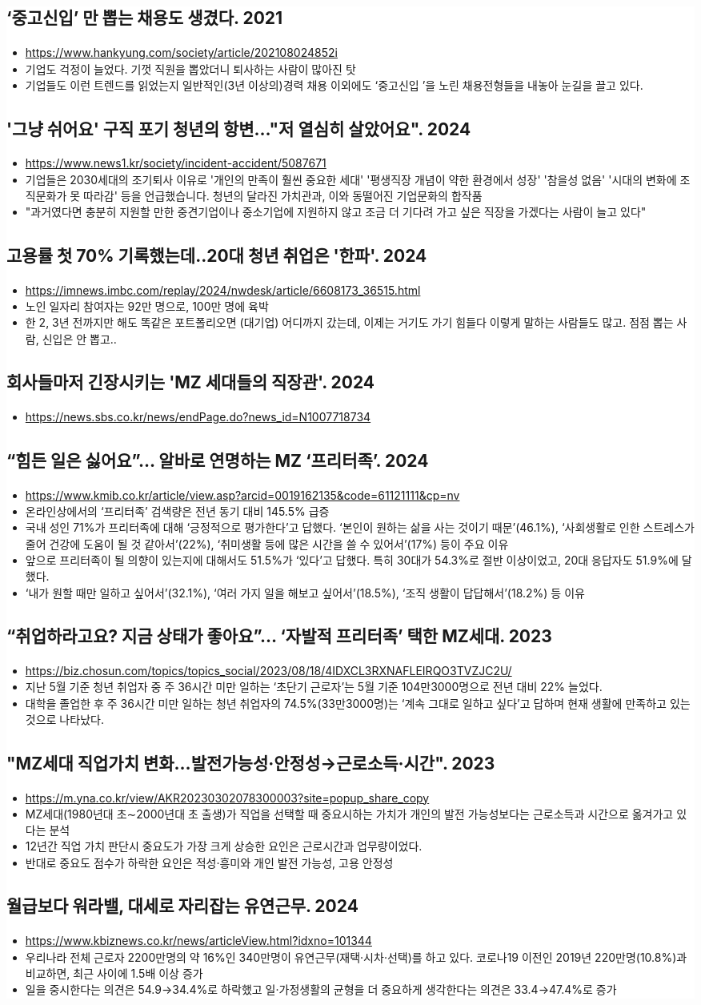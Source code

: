 ## ‘중고신입’ 만 뽑는 채용도 생겼다. 2021
* <https://www.hankyung.com/society/article/202108024852i>
* 기업도 걱정이 늘었다. 기껏 직원을 뽑았더니 퇴사하는 사람이 많아진 탓
* 기업들도 이런 트렌드를 읽었는지 일반적인(3년 이상의)경력 채용 이외에도 ‘중고신입 ’을 노린 채용전형들을 내놓아 눈길을 끌고 있다.

## '그냥 쉬어요' 구직 포기 청년의 항변…"저 열심히 살았어요". 2024
* <https://www.news1.kr/society/incident-accident/5087671>
* 기업들은 2030세대의 조기퇴사 이유로 '개인의 만족이 훨씬 중요한 세대' '평생직장 개념이 약한 환경에서 성장' '참을성 없음' '시대의 변화에 조직문화가 못 따라감' 등을 언급했습니다. 청년의 달라진 가치관과, 이와 동떨어진 기업문화의 합작품
* "과거였다면 충분히 지원할 만한 중견기업이나 중소기업에 지원하지 않고 조금 더 기다려 가고 싶은 직장을 가겠다는 사람이 늘고 있다"

## 고용률 첫 70% 기록했는데‥20대 청년 취업은 '한파'. 2024
* <https://imnews.imbc.com/replay/2024/nwdesk/article/6608173_36515.html>
* 노인 일자리 참여자는 92만 명으로, 100만 명에 육박
* 한 2, 3년 전까지만 해도 똑같은 포트폴리오면 (대기업) 어디까지 갔는데, 이제는 거기도 가기 힘들다 이렇게 말하는 사람들도 많고. 점점 뽑는 사람, 신입은 안 뽑고‥

## 회사들마저 긴장시키는 'MZ 세대들의 직장관'. 2024
* <https://news.sbs.co.kr/news/endPage.do?news_id=N1007718734>

## “힘든 일은 싫어요”… 알바로 연명하는 MZ ‘프리터족’. 2024
* <https://www.kmib.co.kr/article/view.asp?arcid=0019162135&code=61121111&cp=nv>
* 온라인상에서의 ‘프리터족’ 검색량은 전년 동기 대비 145.5% 급증
* 국내 성인 71%가 프리터족에 대해 ‘긍정적으로 평가한다’고 답했다. ‘본인이 원하는 삶을 사는 것이기 때문’(46.1%), ‘사회생활로 인한 스트레스가 줄어 건강에 도움이 될 것 같아서’(22%), ‘취미생활 등에 많은 시간을 쓸 수 있어서’(17%) 등이 주요 이유
* 앞으로 프리터족이 될 의향이 있는지에 대해서도 51.5%가 ‘있다’고 답했다. 특히 30대가 54.3%로 절반 이상이었고, 20대 응답자도 51.9%에 달했다.
* ‘내가 원할 때만 일하고 싶어서’(32.1%), ‘여러 가지 일을 해보고 싶어서’(18.5%), ‘조직 생활이 답답해서’(18.2%) 등 이유

## “취업하라고요? 지금 상태가 좋아요”… ‘자발적 프리터족’ 택한 MZ세대. 2023
* <https://biz.chosun.com/topics/topics_social/2023/08/18/4IDXCL3RXNAFLEIRQO3TVZJC2U/>
* 지난 5월 기준 청년 취업자 중 주 36시간 미만 일하는 ‘초단기 근로자’는 5월 기준 104만3000명으로 전년 대비 22% 늘었다.
* 대학을 졸업한 후 주 36시간 미만 일하는 청년 취업자의 74.5%(33만3000명)는 ‘계속 그대로 일하고 싶다’고 답하며 현재 생활에 만족하고 있는 것으로 나타났다.

## "MZ세대 직업가치 변화…발전가능성·안정성→근로소득·시간". 2023
* <https://m.yna.co.kr/view/AKR20230302078300003?site=popup_share_copy>
* MZ세대(1980년대 초∼2000년대 초 출생)가 직업을 선택할 때 중요시하는 가치가 개인의 발전 가능성보다는 근로소득과 시간으로 옮겨가고 있다는 분석
* 12년간 직업 가치 판단시 중요도가 가장 크게 상승한 요인은 근로시간과 업무량이었다. 
* 반대로 중요도 점수가 하락한 요인은 적성·흥미와 개인 발전 가능성, 고용 안정성

## 월급보다 워라밸, 대세로 자리잡는 유연근무. 2024
* <https://www.kbiznews.co.kr/news/articleView.html?idxno=101344>
* 우리나라 전체 근로자 2200만명의 약 16%인 340만명이 유연근무(재택·시차·선택)를 하고 있다. 코로나19 이전인 2019년 220만명(10.8%)과 비교하면, 최근 사이에 1.5배 이상 증가
* 일을 중시한다는 의견은 54.9→34.4%로 하락했고 일‧가정생활의 균형을 더 중요하게 생각한다는 의견은 33.4→47.4%로 증가

